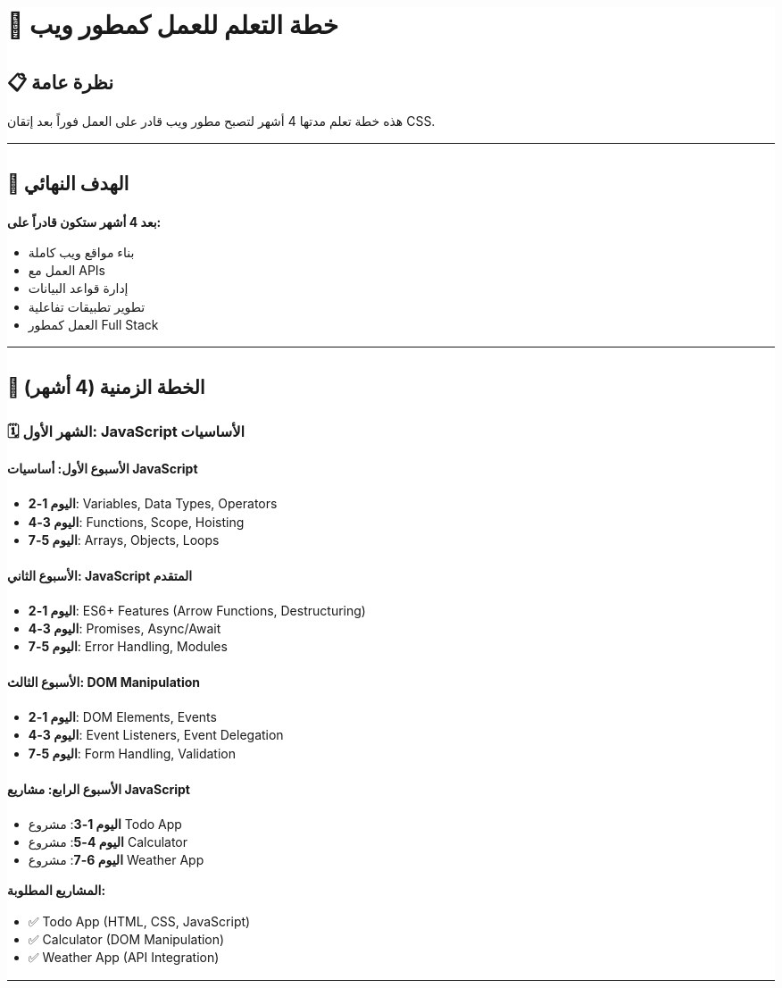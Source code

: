 # 🚀 خطة التعلم للعمل كمطور ويب

## 📋 نظرة عامة

هذه خطة تعلم مدتها 4 أشهر لتصبح مطور ويب قادر على العمل فوراً بعد إتقان CSS.

---

## 🎯 الهدف النهائي

**بعد 4 أشهر ستكون قادراً على:**

- بناء مواقع ويب كاملة
- العمل مع APIs
- إدارة قواعد البيانات
- تطوير تطبيقات تفاعلية
- العمل كمطور Full Stack

---

## 📅 الخطة الزمنية (4 أشهر)

### 🗓️ الشهر الأول: JavaScript الأساسيات

#### الأسبوع الأول: أساسيات JavaScript

- **اليوم 1-2**: Variables, Data Types, Operators
- **اليوم 3-4**: Functions, Scope, Hoisting
- **اليوم 5-7**: Arrays, Objects, Loops

#### الأسبوع الثاني: JavaScript المتقدم

- **اليوم 1-2**: ES6+ Features (Arrow Functions, Destructuring)
- **اليوم 3-4**: Promises, Async/Await
- **اليوم 5-7**: Error Handling, Modules

#### الأسبوع الثالث: DOM Manipulation

- **اليوم 1-2**: DOM Elements, Events
- **اليوم 3-4**: Event Listeners, Event Delegation
- **اليوم 5-7**: Form Handling, Validation

#### الأسبوع الرابع: مشاريع JavaScript

- **اليوم 1-3**: مشروع Todo App
- **اليوم 4-5**: مشروع Calculator
- **اليوم 6-7**: مشروع Weather App

**المشاريع المطلوبة:**

- ✅ Todo App (HTML, CSS, JavaScript)
- ✅ Calculator (DOM Manipulation)
- ✅ Weather App (API Integration)

---